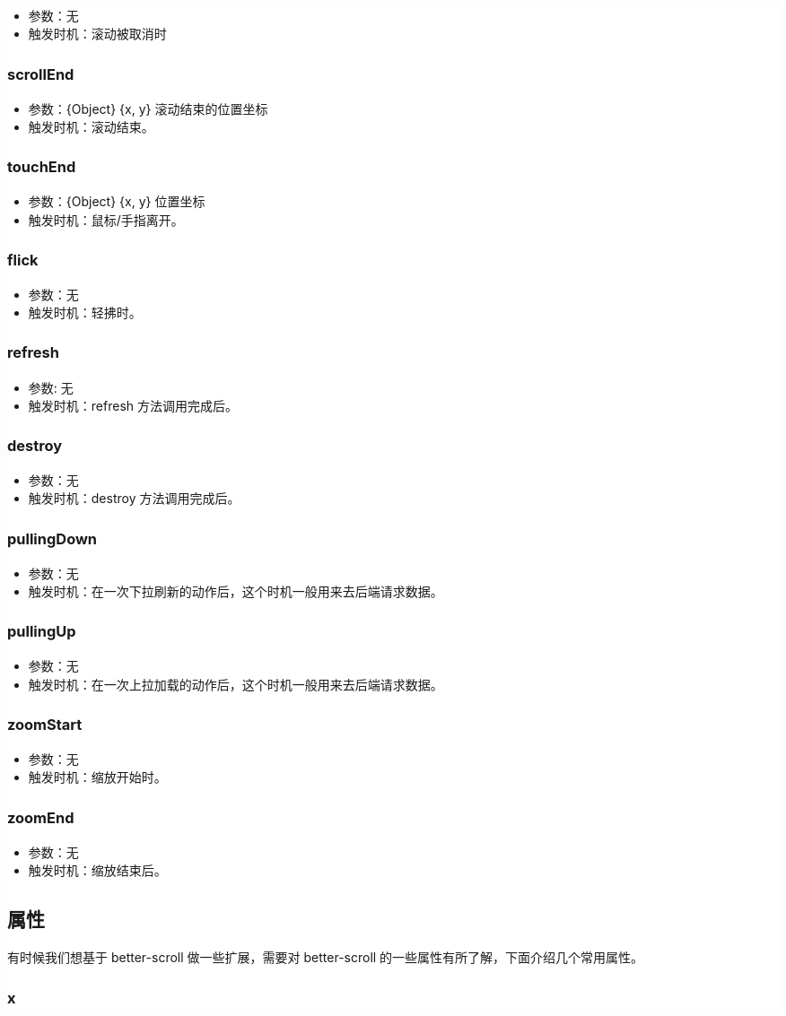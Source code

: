 - 参数：无
- 触发时机：滚动被取消时

### scrollEnd

- 参数：{Object} {x, y} 滚动结束的位置坐标
- 触发时机：滚动结束。

### touchEnd

- 参数：{Object} {x, y} 位置坐标
- 触发时机：鼠标/手指离开。

### flick

- 参数：无
- 触发时机：轻拂时。

### refresh

- 参数: 无
- 触发时机：refresh 方法调用完成后。

### destroy

- 参数：无
- 触发时机：destroy 方法调用完成后。

### pullingDown

- 参数：无
- 触发时机：在一次下拉刷新的动作后，这个时机一般用来去后端请求数据。

### pullingUp

- 参数：无
- 触发时机：在一次上拉加载的动作后，这个时机一般用来去后端请求数据。

### zoomStart

- 参数：无
- 触发时机：缩放开始时。

### zoomEnd

- 参数：无
- 触发时机：缩放结束后。

## 属性

有时候我们想基于 better-scroll 做一些扩展，需要对 better-scroll 的一些属性有所了解，下面介绍几个常用属性。

### x
